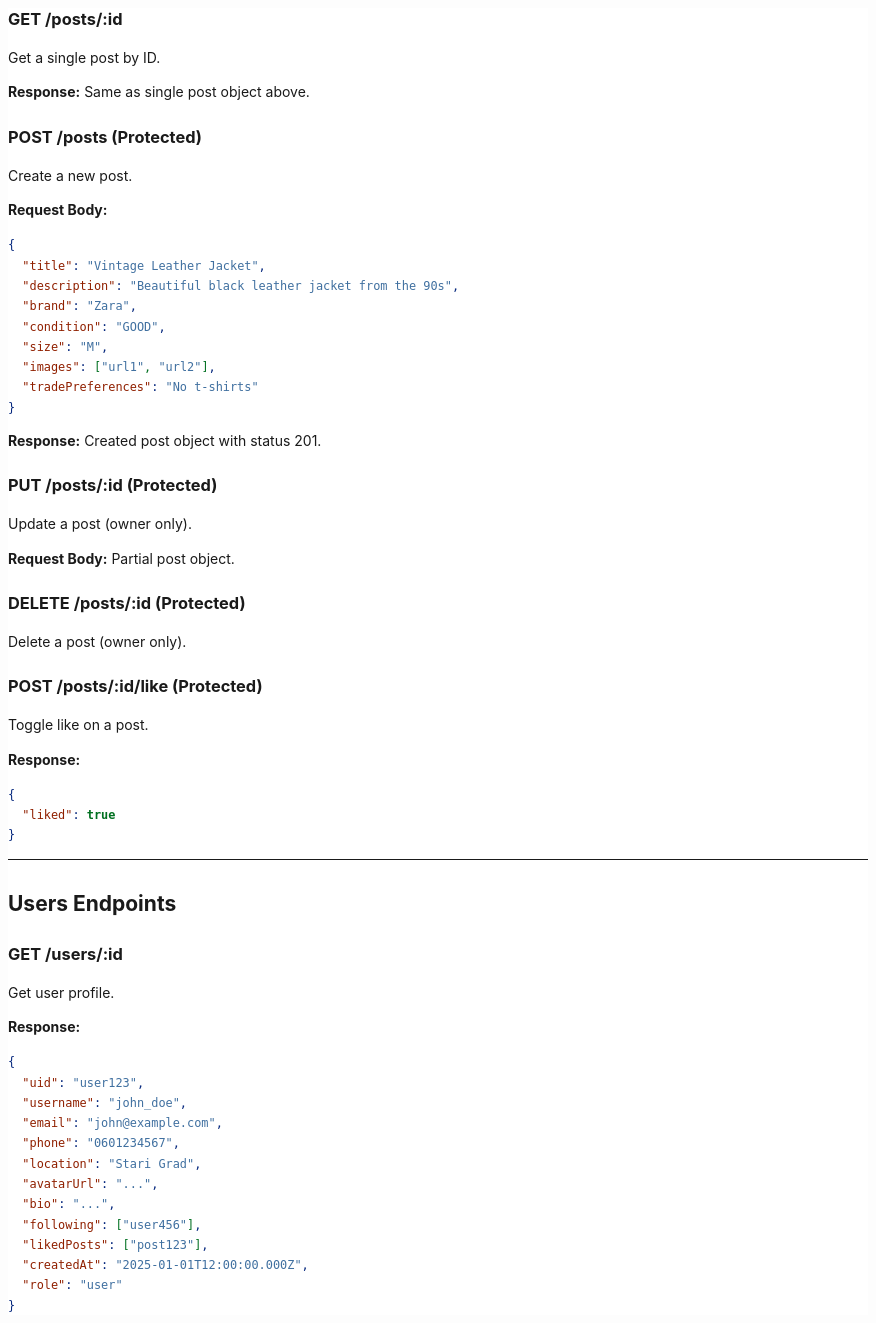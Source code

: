 ### GET /posts/:id
Get a single post by ID.

**Response:** Same as single post object above.

### POST /posts (Protected)
Create a new post.

**Request Body:**
```json
{
  "title": "Vintage Leather Jacket",
  "description": "Beautiful black leather jacket from the 90s",
  "brand": "Zara",
  "condition": "GOOD",
  "size": "M",
  "images": ["url1", "url2"],
  "tradePreferences": "No t-shirts"
}
```

**Response:** Created post object with status 201.

### PUT /posts/:id (Protected)
Update a post (owner only).

**Request Body:** Partial post object.

### DELETE /posts/:id (Protected)
Delete a post (owner only).

### POST /posts/:id/like (Protected)
Toggle like on a post.

**Response:**
```json
{
  "liked": true
}
```

---

## Users Endpoints

### GET /users/:id
Get user profile.

**Response:**
```json
{
  "uid": "user123",
  "username": "john_doe",
  "email": "john@example.com",
  "phone": "0601234567",
  "location": "Stari Grad",
  "avatarUrl": "...",
  "bio": "...",
  "following": ["user456"],
  "likedPosts": ["post123"],
  "createdAt": "2025-01-01T12:00:00.000Z",
  "role": "user"
}
```
